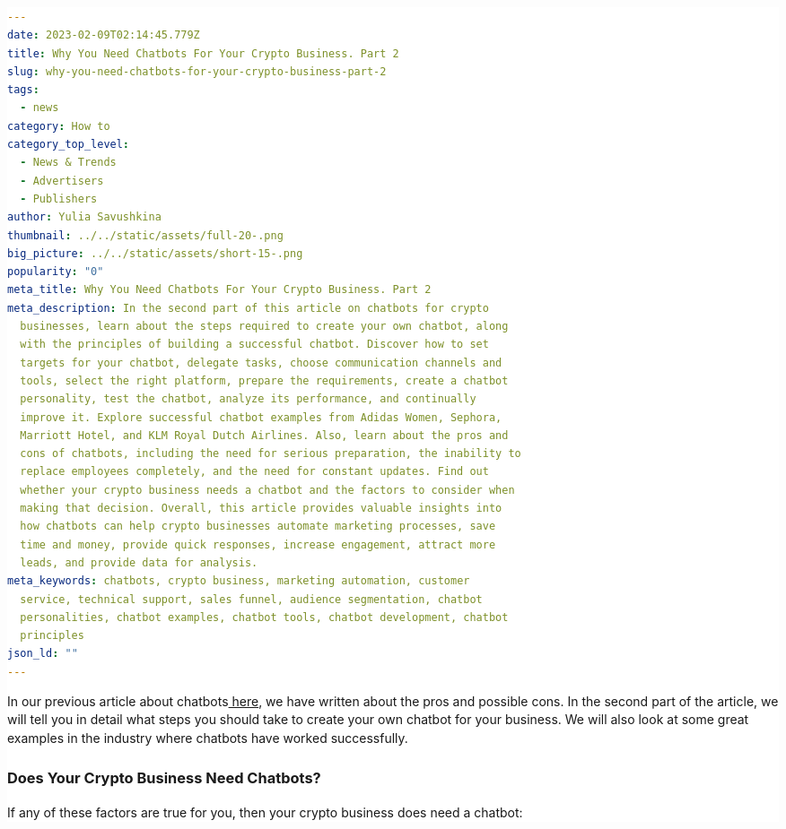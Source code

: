 ```yaml
---
date: 2023-02-09T02:14:45.779Z
title: Why You Need Chatbots For Your Crypto Business. Part 2
slug: why-you-need-chatbots-for-your-crypto-business-part-2
tags:
  - news
category: How to
category_top_level:
  - News & Trends
  - Advertisers
  - Publishers
author: Yulia Savushkina
thumbnail: ../../static/assets/full-20-.png
big_picture: ../../static/assets/short-15-.png
popularity: "0"
meta_title: Why You Need Chatbots For Your Crypto Business. Part 2
meta_description: In the second part of this article on chatbots for crypto
  businesses, learn about the steps required to create your own chatbot, along
  with the principles of building a successful chatbot. Discover how to set
  targets for your chatbot, delegate tasks, choose communication channels and
  tools, select the right platform, prepare the requirements, create a chatbot
  personality, test the chatbot, analyze its performance, and continually
  improve it. Explore successful chatbot examples from Adidas Women, Sephora,
  Marriott Hotel, and KLM Royal Dutch Airlines. Also, learn about the pros and
  cons of chatbots, including the need for serious preparation, the inability to
  replace employees completely, and the need for constant updates. Find out
  whether your crypto business needs a chatbot and the factors to consider when
  making that decision. Overall, this article provides valuable insights into
  how chatbots can help crypto businesses automate marketing processes, save
  time and money, provide quick responses, increase engagement, attract more
  leads, and provide data for analysis.
meta_keywords: chatbots, crypto business, marketing automation, customer
  service, technical support, sales funnel, audience segmentation, chatbot
  personalities, chatbot examples, chatbot tools, chatbot development, chatbot
  principles
json_ld: ""
---
```

In our previous article about chatbots[ here](https://a-ads.com/blog/why-you-need-chatbots-for-your-crypto-business-part-1/), we have written about the pros and possible cons. In the second part of the article, we will tell you in detail what steps you should take to create your own chatbot for your business. We will also look at some great examples in the industry where chatbots have worked successfully. 

### **Does Your Crypto Business Need Chatbots?** 

If any of these factors are true for you, then your crypto business does need a chatbot: 
